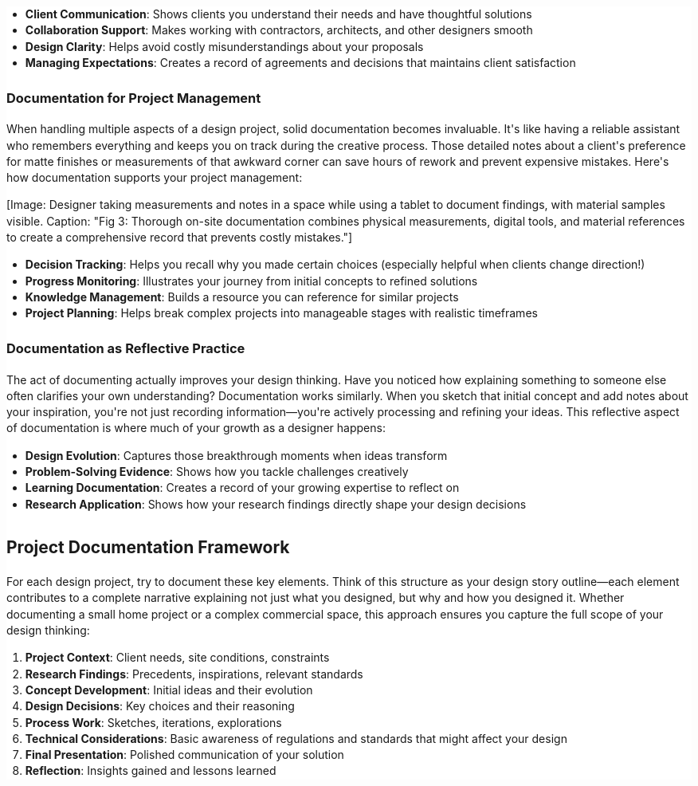 - **Client Communication**: Shows clients you understand their needs and have thoughtful solutions
- **Collaboration Support**: Makes working with contractors, architects, and other designers smooth
- **Design Clarity**: Helps avoid costly misunderstandings about your proposals
- **Managing Expectations**: Creates a record of agreements and decisions that maintains client satisfaction

### Documentation for Project Management

When handling multiple aspects of a design project, solid documentation becomes invaluable. It's like having a reliable assistant who remembers everything and keeps you on track during the creative process. Those detailed notes about a client's preference for matte finishes or measurements of that awkward corner can save hours of rework and prevent expensive mistakes. Here's how documentation supports your project management:

[Image: Designer taking measurements and notes in a space while using a tablet to document findings, with material samples visible. Caption: "Fig 3: Thorough on-site documentation combines physical measurements, digital tools, and material references to create a comprehensive record that prevents costly mistakes."]

- **Decision Tracking**: Helps you recall why you made certain choices (especially helpful when clients change direction!)
- **Progress Monitoring**: Illustrates your journey from initial concepts to refined solutions
- **Knowledge Management**: Builds a resource you can reference for similar projects
- **Project Planning**: Helps break complex projects into manageable stages with realistic timeframes

### Documentation as Reflective Practice

The act of documenting actually improves your design thinking. Have you noticed how explaining something to someone else often clarifies your own understanding? Documentation works similarly. When you sketch that initial concept and add notes about your inspiration, you're not just recording information—you're actively processing and refining your ideas. This reflective aspect of documentation is where much of your growth as a designer happens:

- **Design Evolution**: Captures those breakthrough moments when ideas transform
- **Problem-Solving Evidence**: Shows how you tackle challenges creatively
- **Learning Documentation**: Creates a record of your growing expertise to reflect on
- **Research Application**: Shows how your research findings directly shape your design decisions

## Project Documentation Framework

For each design project, try to document these key elements. Think of this structure as your design story outline—each element contributes to a complete narrative explaining not just what you designed, but why and how you designed it. Whether documenting a small home project or a complex commercial space, this approach ensures you capture the full scope of your design thinking:

1. **Project Context**: Client needs, site conditions, constraints
2. **Research Findings**: Precedents, inspirations, relevant standards
3. **Concept Development**: Initial ideas and their evolution
4. **Design Decisions**: Key choices and their reasoning
5. **Process Work**: Sketches, iterations, explorations
6. **Technical Considerations**: Basic awareness of regulations and standards that might affect your design
7. **Final Presentation**: Polished communication of your solution
8. **Reflection**: Insights gained and lessons learned
